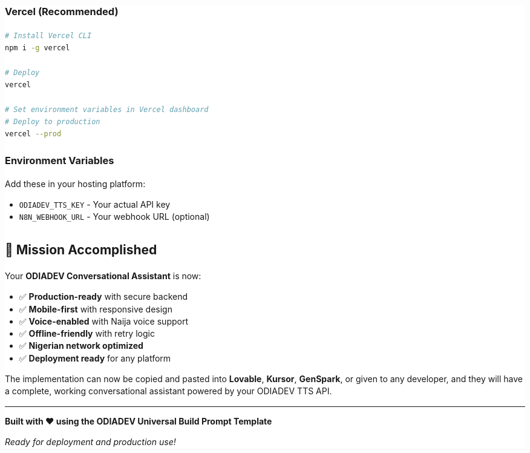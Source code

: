 ### **Vercel (Recommended)**
```bash
# Install Vercel CLI
npm i -g vercel

# Deploy
vercel

# Set environment variables in Vercel dashboard
# Deploy to production
vercel --prod
```

### **Environment Variables**
Add these in your hosting platform:
- `ODIADEV_TTS_KEY` - Your actual API key
- `N8N_WEBHOOK_URL` - Your webhook URL (optional)

## 🎉 Mission Accomplished

Your **ODIADEV Conversational Assistant** is now:

- ✅ **Production-ready** with secure backend
- ✅ **Mobile-first** with responsive design
- ✅ **Voice-enabled** with Naija voice support
- ✅ **Offline-friendly** with retry logic
- ✅ **Nigerian network optimized**
- ✅ **Deployment ready** for any platform

The implementation can now be copied and pasted into **Lovable**, **Kursor**, **GenSpark**, or given to any developer, and they will have a complete, working conversational assistant powered by your ODIADEV TTS API.

---

**Built with ❤️ using the ODIADEV Universal Build Prompt Template**

*Ready for deployment and production use!*
